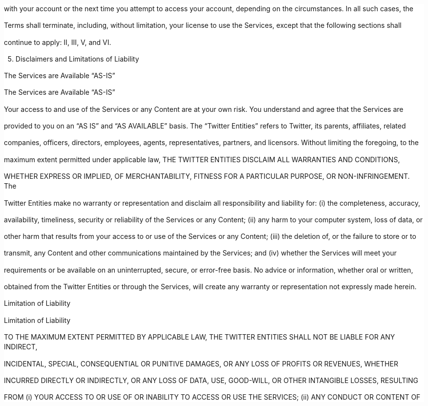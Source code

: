 with your account or the next time you attempt to access your account, depending on the circumstances. In all such cases, the

Terms shall terminate, including, without limitation, your license to use the Services, except that the following sections shall

continue to apply: II, III, V, and VI.

5. Disclaimers and Limitations of Liability

The Services are Available “AS-IS”

The Services are Available “AS-IS”

Your access to and use of the Services or any Content are at your own risk. You understand and agree that the Services are

provided to you on an “AS IS” and “AS AVAILABLE” basis. The “Twitter Entities” refers to Twitter, its parents, affiliates, related

companies, officers, directors, employees, agents, representatives, partners, and licensors. Without limiting the foregoing, to the

maximum extent permitted under applicable law, THE TWITTER ENTITIES DISCLAIM ALL WARRANTIES AND CONDITIONS,

WHETHER EXPRESS OR IMPLIED, OF MERCHANTABILITY, FITNESS FOR A PARTICULAR PURPOSE, OR NON-INFRINGEMENT. The

Twitter Entities make no warranty or representation and disclaim all responsibility and liability for: (i) the completeness, accuracy,

availability, timeliness, security or reliability of the Services or any Content; (ii) any harm to your computer system, loss of data, or

other harm that results from your access to or use of the Services or any Content; (iii) the deletion of, or the failure to store or to

transmit, any Content and other communications maintained by the Services; and (iv) whether the Services will meet your

requirements or be available on an uninterrupted, secure, or error-free basis. No advice or information, whether oral or written,

obtained from the Twitter Entities or through the Services, will create any warranty or representation not expressly made herein.

Limitation of Liability

Limitation of Liability

TO THE MAXIMUM EXTENT PERMITTED BY APPLICABLE LAW, THE TWITTER ENTITIES SHALL NOT BE LIABLE FOR ANY INDIRECT,

INCIDENTAL, SPECIAL, CONSEQUENTIAL OR PUNITIVE DAMAGES, OR ANY LOSS OF PROFITS OR REVENUES, WHETHER

INCURRED DIRECTLY OR INDIRECTLY, OR ANY LOSS OF DATA, USE, GOOD-WILL, OR OTHER INTANGIBLE LOSSES, RESULTING

FROM (i) YOUR ACCESS TO OR USE OF OR INABILITY TO ACCESS OR USE THE SERVICES; (ii) ANY CONDUCT OR CONTENT OF
